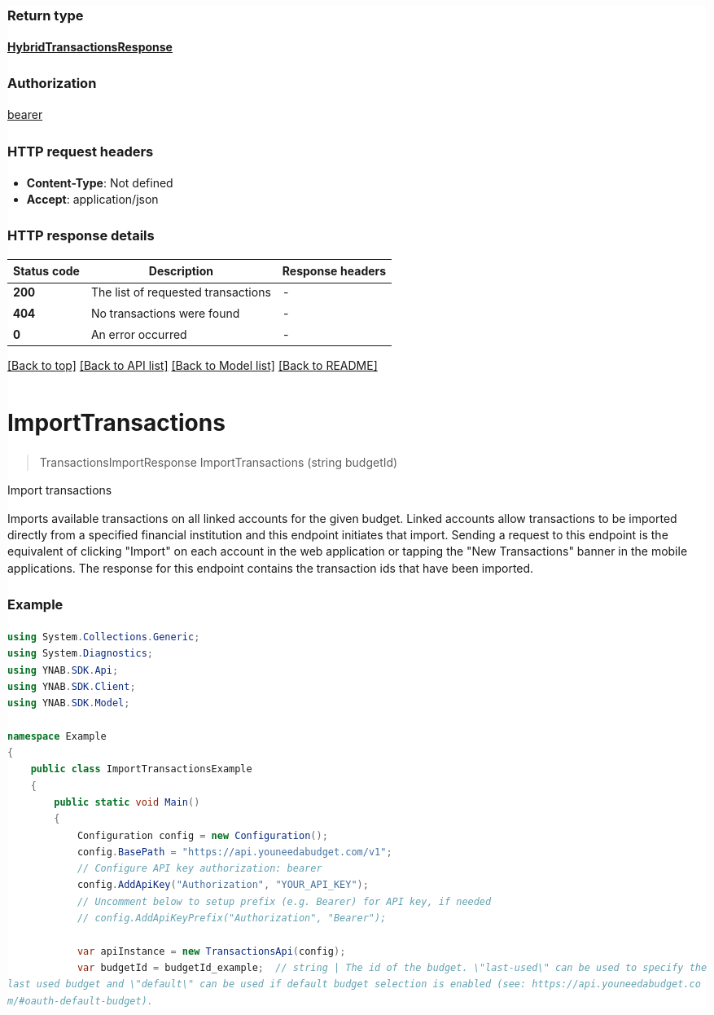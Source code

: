 ### Return type

[**HybridTransactionsResponse**](HybridTransactionsResponse.md)

### Authorization

[bearer](../README.md#bearer)

### HTTP request headers

 - **Content-Type**: Not defined
 - **Accept**: application/json


### HTTP response details
| Status code | Description | Response headers |
|-------------|-------------|------------------|
| **200** | The list of requested transactions |  -  |
| **404** | No transactions were found |  -  |
| **0** | An error occurred |  -  |

[[Back to top]](#) [[Back to API list]](../README.md#documentation-for-api-endpoints) [[Back to Model list]](../README.md#documentation-for-models) [[Back to README]](../README.md)

<a name="importtransactions"></a>
# **ImportTransactions**
> TransactionsImportResponse ImportTransactions (string budgetId)

Import transactions

Imports available transactions on all linked accounts for the given budget.  Linked accounts allow transactions to be imported directly from a specified financial institution and this endpoint initiates that import.  Sending a request to this endpoint is the equivalent of clicking \"Import\" on each account in the web application or tapping the \"New Transactions\" banner in the mobile applications.  The response for this endpoint contains the transaction ids that have been imported.

### Example
```csharp
using System.Collections.Generic;
using System.Diagnostics;
using YNAB.SDK.Api;
using YNAB.SDK.Client;
using YNAB.SDK.Model;

namespace Example
{
    public class ImportTransactionsExample
    {
        public static void Main()
        {
            Configuration config = new Configuration();
            config.BasePath = "https://api.youneedabudget.com/v1";
            // Configure API key authorization: bearer
            config.AddApiKey("Authorization", "YOUR_API_KEY");
            // Uncomment below to setup prefix (e.g. Bearer) for API key, if needed
            // config.AddApiKeyPrefix("Authorization", "Bearer");

            var apiInstance = new TransactionsApi(config);
            var budgetId = budgetId_example;  // string | The id of the budget. \"last-used\" can be used to specify the last used budget and \"default\" can be used if default budget selection is enabled (see: https://api.youneedabudget.com/#oauth-default-budget).

```